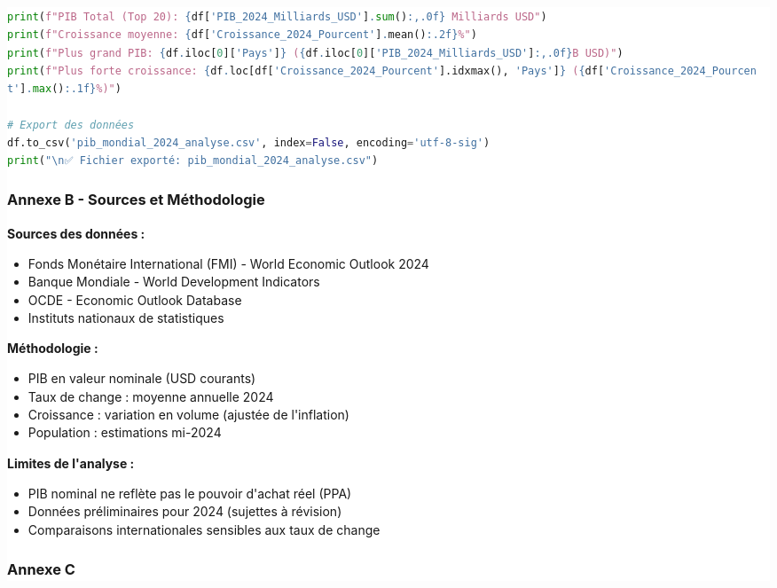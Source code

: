 ```python
print(f"PIB Total (Top 20): {df['PIB_2024_Milliards_USD'].sum():,.0f} Milliards USD")
print(f"Croissance moyenne: {df['Croissance_2024_Pourcent'].mean():.2f}%")
print(f"Plus grand PIB: {df.iloc[0]['Pays']} ({df.iloc[0]['PIB_2024_Milliards_USD']:,.0f}B USD)")
print(f"Plus forte croissance: {df.loc[df['Croissance_2024_Pourcent'].idxmax(), 'Pays']} ({df['Croissance_2024_Pourcent'].max():.1f}%)")

# Export des données
df.to_csv('pib_mondial_2024_analyse.csv', index=False, encoding='utf-8-sig')
print("\n✅ Fichier exporté: pib_mondial_2024_analyse.csv")
```

### Annexe B - Sources et Méthodologie

**Sources des données :**
- Fonds Monétaire International (FMI) - World Economic Outlook 2024
- Banque Mondiale - World Development Indicators
- OCDE - Economic Outlook Database
- Instituts nationaux de statistiques

**Méthodologie :**
- PIB en valeur nominale (USD courants)
- Taux de change : moyenne annuelle 2024
- Croissance : variation en volume (ajustée de l'inflation)
- Population : estimations mi-2024

**Limites de l'analyse :**
- PIB nominal ne reflète pas le pouvoir d'achat réel (PPA)
- Données préliminaires pour 2024 (sujettes à révision)
- Comparaisons internationales sensibles aux taux de change

### Annexe C
